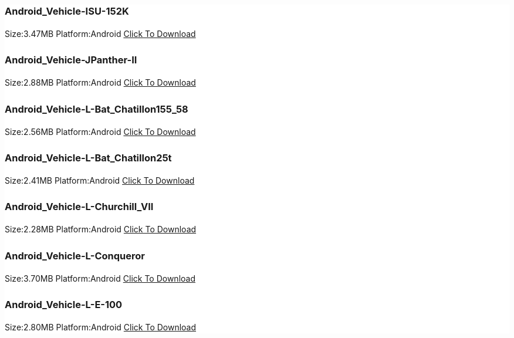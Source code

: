 ### Android_Vehicle-ISU-152K


Size:3.47MB
Platform:Android
[Click To Download](https://github.com/Doreamonsky/Panzer-War-Mod-Storage/blob/master/Nameless/Android_Vehicle-ISU-152K.modpack?raw=true)

### Android_Vehicle-JPanther-II


Size:2.88MB
Platform:Android
[Click To Download](https://github.com/Doreamonsky/Panzer-War-Mod-Storage/blob/master/Nameless/Android_Vehicle-JPanther-II.modpack?raw=true)

### Android_Vehicle-L-Bat_Chatillon155_58


Size:2.56MB
Platform:Android
[Click To Download](https://github.com/Doreamonsky/Panzer-War-Mod-Storage/blob/master/Nameless/Android_Vehicle-L-Bat_Chatillon155_58.modpack?raw=true)

### Android_Vehicle-L-Bat_Chatillon25t


Size:2.41MB
Platform:Android
[Click To Download](https://github.com/Doreamonsky/Panzer-War-Mod-Storage/blob/master/Nameless/Android_Vehicle-L-Bat_Chatillon25t.modpack?raw=true)

### Android_Vehicle-L-Churchill_VII


Size:2.28MB
Platform:Android
[Click To Download](https://github.com/Doreamonsky/Panzer-War-Mod-Storage/blob/master/Nameless/Android_Vehicle-L-Churchill_VII.modpack?raw=true)

### Android_Vehicle-L-Conqueror


Size:3.70MB
Platform:Android
[Click To Download](https://github.com/Doreamonsky/Panzer-War-Mod-Storage/blob/master/Nameless/Android_Vehicle-L-Conqueror.modpack?raw=true)

### Android_Vehicle-L-E-100


Size:2.80MB
Platform:Android
[Click To Download](https://github.com/Doreamonsky/Panzer-War-Mod-Storage/blob/master/Nameless/Android_Vehicle-L-E-100.modpack?raw=true)
